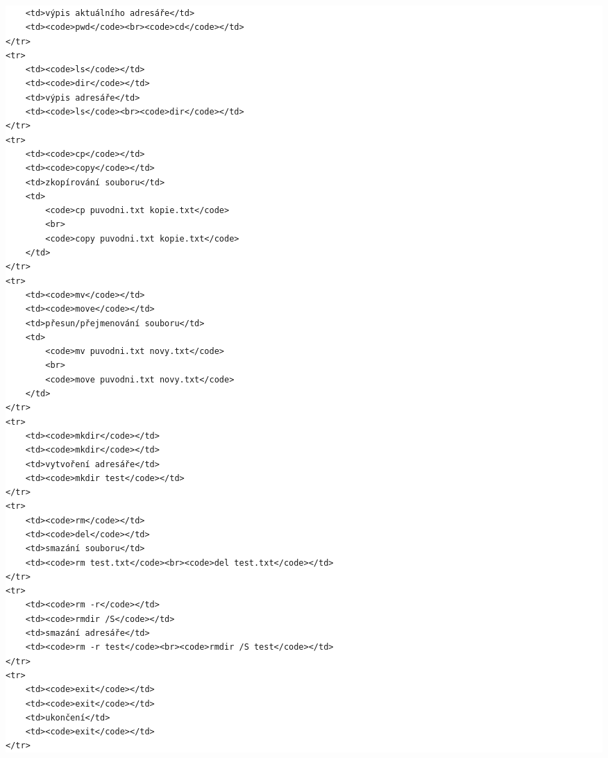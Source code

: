         <td>výpis aktuálního adresáře</td>
        <td><code>pwd</code><br><code>cd</code></td>
    </tr>
    <tr>
        <td><code>ls</code></td>
        <td><code>dir</code></td>
        <td>výpis adresáře</td>
        <td><code>ls</code><br><code>dir</code></td>
    </tr>
    <tr>
        <td><code>cp</code></td>
        <td><code>copy</code></td>
        <td>zkopírování souboru</td>
        <td>
            <code>cp puvodni.txt kopie.txt</code>
            <br>
            <code>copy puvodni.txt kopie.txt</code>
        </td>
    </tr>
    <tr>
        <td><code>mv</code></td>
        <td><code>move</code></td>
        <td>přesun/přejmenování souboru</td>
        <td>
            <code>mv puvodni.txt novy.txt</code>
            <br>
            <code>move puvodni.txt novy.txt</code>
        </td>
    </tr>
    <tr>
        <td><code>mkdir</code></td>
        <td><code>mkdir</code></td>
        <td>vytvoření adresáře</td>
        <td><code>mkdir test</code></td>
    </tr>
    <tr>
        <td><code>rm</code></td>
        <td><code>del</code></td>
        <td>smazání souboru</td>
        <td><code>rm test.txt</code><br><code>del test.txt</code></td>
    </tr>
    <tr>
        <td><code>rm -r</code></td>
        <td><code>rmdir /S</code></td>
        <td>smazání adresáře</td>
        <td><code>rm -r test</code><br><code>rmdir /S test</code></td>
    </tr>
    <tr>
        <td><code>exit</code></td>
        <td><code>exit</code></td>
        <td>ukončení</td>
        <td><code>exit</code></td>
    </tr>
</table>
